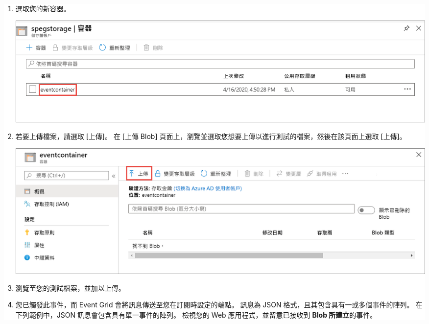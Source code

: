 1. 選取您的新容器。

   ![選取容器](./media/blob-event-quickstart-portal/select-container.png)

1. 若要上傳檔案，請選取 [上傳]。 在 [上傳 Blob] 頁面上，瀏覽並選取您想要上傳以進行測試的檔案，然後在該頁面上選取 [上傳]。 

   ![選取上傳](./media/blob-event-quickstart-portal/upload-file.png)

1. 瀏覽至您的測試檔案，並加以上傳。

1. 您已觸發此事件，而 Event Grid 會將訊息傳送至您在訂閱時設定的端點。 訊息為 JSON 格式，且其包含具有一或多個事件的陣列。 在下列範例中，JSON 訊息會包含具有單一事件的陣列。 檢視您的 Web 應用程式，並留意已接收到 **Blob 所建立**的事件。 
